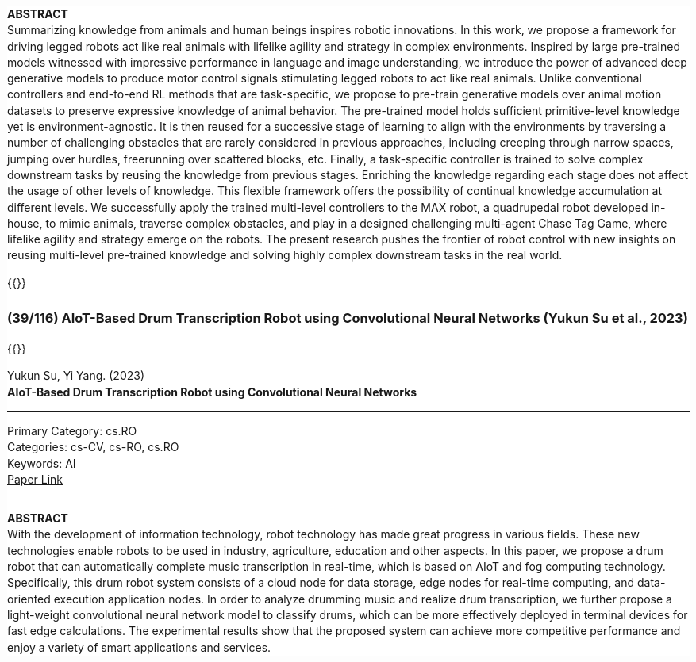 

**ABSTRACT**  
Summarizing knowledge from animals and human beings inspires robotic innovations. In this work, we propose a framework for driving legged robots act like real animals with lifelike agility and strategy in complex environments. Inspired by large pre-trained models witnessed with impressive performance in language and image understanding, we introduce the power of advanced deep generative models to produce motor control signals stimulating legged robots to act like real animals. Unlike conventional controllers and end-to-end RL methods that are task-specific, we propose to pre-train generative models over animal motion datasets to preserve expressive knowledge of animal behavior. The pre-trained model holds sufficient primitive-level knowledge yet is environment-agnostic. It is then reused for a successive stage of learning to align with the environments by traversing a number of challenging obstacles that are rarely considered in previous approaches, including creeping through narrow spaces, jumping over hurdles, freerunning over scattered blocks, etc. Finally, a task-specific controller is trained to solve complex downstream tasks by reusing the knowledge from previous stages. Enriching the knowledge regarding each stage does not affect the usage of other levels of knowledge. This flexible framework offers the possibility of continual knowledge accumulation at different levels. We successfully apply the trained multi-level controllers to the MAX robot, a quadrupedal robot developed in-house, to mimic animals, traverse complex obstacles, and play in a designed challenging multi-agent Chase Tag Game, where lifelike agility and strategy emerge on the robots. The present research pushes the frontier of robot control with new insights on reusing multi-level pre-trained knowledge and solving highly complex downstream tasks in the real world.

{{</citation>}}


### (39/116) AIoT-Based Drum Transcription Robot using Convolutional Neural Networks (Yukun Su et al., 2023)

{{<citation>}}

Yukun Su, Yi Yang. (2023)  
**AIoT-Based Drum Transcription Robot using Convolutional Neural Networks**  

---
Primary Category: cs.RO  
Categories: cs-CV, cs-RO, cs.RO  
Keywords: AI  
[Paper Link](http://arxiv.org/abs/2308.15061v1)  

---


**ABSTRACT**  
With the development of information technology, robot technology has made great progress in various fields. These new technologies enable robots to be used in industry, agriculture, education and other aspects. In this paper, we propose a drum robot that can automatically complete music transcription in real-time, which is based on AIoT and fog computing technology. Specifically, this drum robot system consists of a cloud node for data storage, edge nodes for real-time computing, and data-oriented execution application nodes. In order to analyze drumming music and realize drum transcription, we further propose a light-weight convolutional neural network model to classify drums, which can be more effectively deployed in terminal devices for fast edge calculations. The experimental results show that the proposed system can achieve more competitive performance and enjoy a variety of smart applications and services.
